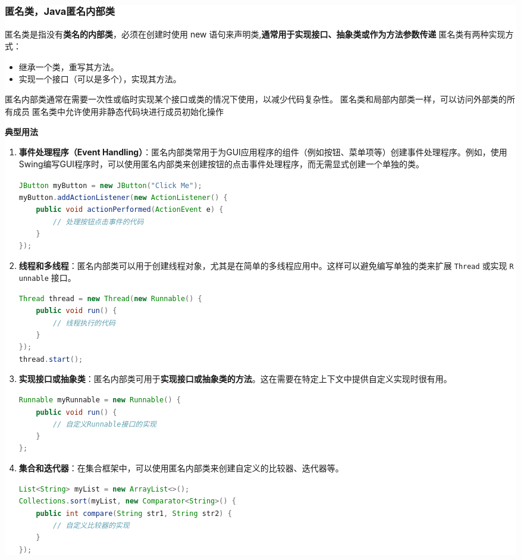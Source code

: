 ### 匿名类，Java匿名内部类
匿名类是指没有**类名的内部类**，必须在创建时使用 new 语句来声明类,**通常用于实现接口、抽象类或作为方法参数传递**
匿名类有两种实现方式：
- 继承一个类，重写其方法。
- 实现一个接口（可以是多个），实现其方法。

匿名内部类通常在需要一次性或临时实现某个接口或类的情况下使用，以减少代码复杂性。
匿名类和局部内部类一样，可以访问外部类的所有成员
匿名类中允许使用非静态代码块进行成员初始化操作

**典型用法**
1. **事件处理程序（Event Handling）**：匿名内部类常用于为GUI应用程序的组件（例如按钮、菜单项等）创建事件处理程序。例如，使用Swing编写GUI程序时，可以使用匿名内部类来创建按钮的点击事件处理程序，而无需显式创建一个单独的类。

   ```java
   JButton myButton = new JButton("Click Me");
   myButton.addActionListener(new ActionListener() {
       public void actionPerformed(ActionEvent e) {
           // 处理按钮点击事件的代码
       }
   });
   ```

2. **线程和多线程**：匿名内部类可以用于创建线程对象，尤其是在简单的多线程应用中。这样可以避免编写单独的类来扩展 `Thread` 或实现 `Runnable` 接口。

   ```java
   Thread thread = new Thread(new Runnable() {
       public void run() {
           // 线程执行的代码
       }
   });
   thread.start();
   ```

3. **实现接口或抽象类**：匿名内部类可用于**实现接口或抽象类的方法**。这在需要在特定上下文中提供自定义实现时很有用。

   ```java
   Runnable myRunnable = new Runnable() {
       public void run() {
           // 自定义Runnable接口的实现
       }
   };
   ```

4. **集合和迭代器**：在集合框架中，可以使用匿名内部类来创建自定义的比较器、迭代器等。

   ```java
   List<String> myList = new ArrayList<>();
   Collections.sort(myList, new Comparator<String>() {
       public int compare(String str1, String str2) {
           // 自定义比较器的实现
       }
   });
   ```


